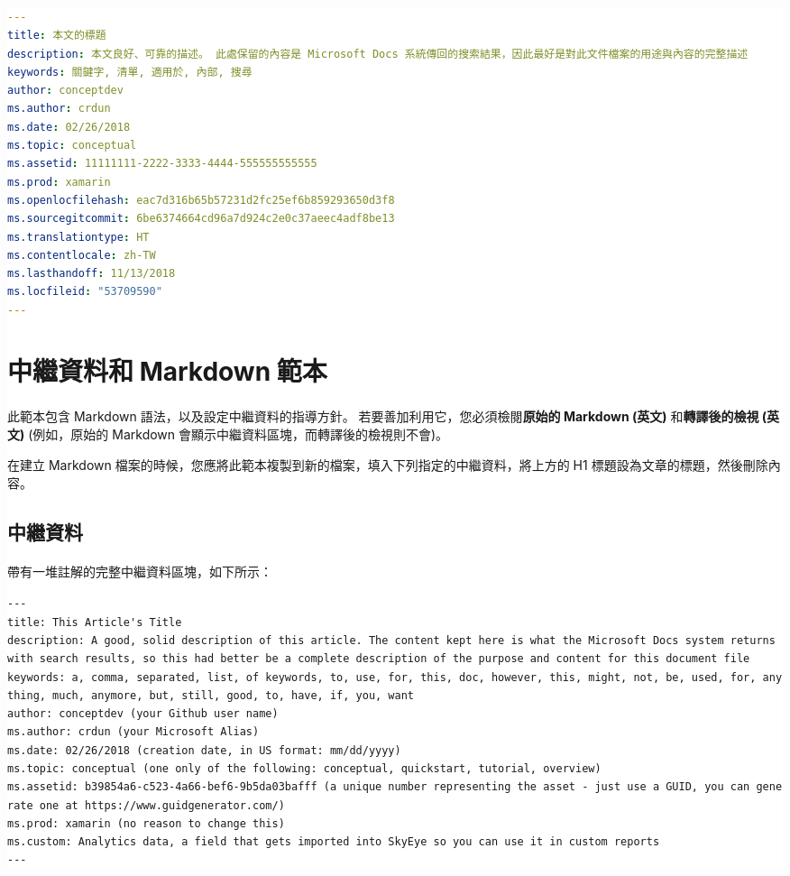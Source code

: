 ```yaml
---
title: 本文的標題
description: 本文良好、可靠的描述。 此處保留的內容是 Microsoft Docs 系統傳回的搜索結果，因此最好是對此文件檔案的用途與內容的完整描述
keywords: 關鍵字, 清單, 適用於, 內部, 搜尋
author: conceptdev
ms.author: crdun
ms.date: 02/26/2018
ms.topic: conceptual
ms.assetid: 11111111-2222-3333-4444-555555555555
ms.prod: xamarin
ms.openlocfilehash: eac7d316b65b57231d2fc25ef6b859293650d3f8
ms.sourcegitcommit: 6be6374664cd96a7d924c2e0c37aeec4adf8be13
ms.translationtype: HT
ms.contentlocale: zh-TW
ms.lasthandoff: 11/13/2018
ms.locfileid: "53709590"
---
```

# <a name="metadata-and-markdown-template"></a>中繼資料和 Markdown 範本

此範本包含 Markdown 語法，以及設定中繼資料的指導方針。 若要善加利用它，您必須檢閱**原始的 Markdown (英文)** 和**轉譯後的檢視 (英文)** (例如，原始的 Markdown 會顯示中繼資料區塊，而轉譯後的檢視則不會)。

在建立 Markdown 檔案的時候，您應將此範本複製到新的檔案，填入下列指定的中繼資料，將上方的 H1 標題設為文章的標題，然後刪除內容。

## <a name="metadata"></a>中繼資料

帶有一堆註解的完整中繼資料區塊，如下所示：

```
---
title: This Article's Title
description: A good, solid description of this article. The content kept here is what the Microsoft Docs system returns with search results, so this had better be a complete description of the purpose and content for this document file
keywords: a, comma, separated, list, of keywords, to, use, for, this, doc, however, this, might, not, be, used, for, anything, much, anymore, but, still, good, to, have, if, you, want
author: conceptdev (your Github user name)
ms.author: crdun (your Microsoft Alias)
ms.date: 02/26/2018 (creation date, in US format: mm/dd/yyyy)
ms.topic: conceptual (one only of the following: conceptual, quickstart, tutorial, overview)
ms.assetid: b39854a6-c523-4a66-bef6-9b5da03bafff (a unique number representing the asset - just use a GUID, you can generate one at https://www.guidgenerator.com/)
ms.prod: xamarin (no reason to change this)
ms.custom: Analytics data, a field that gets imported into SkyEye so you can use it in custom reports
---
```
